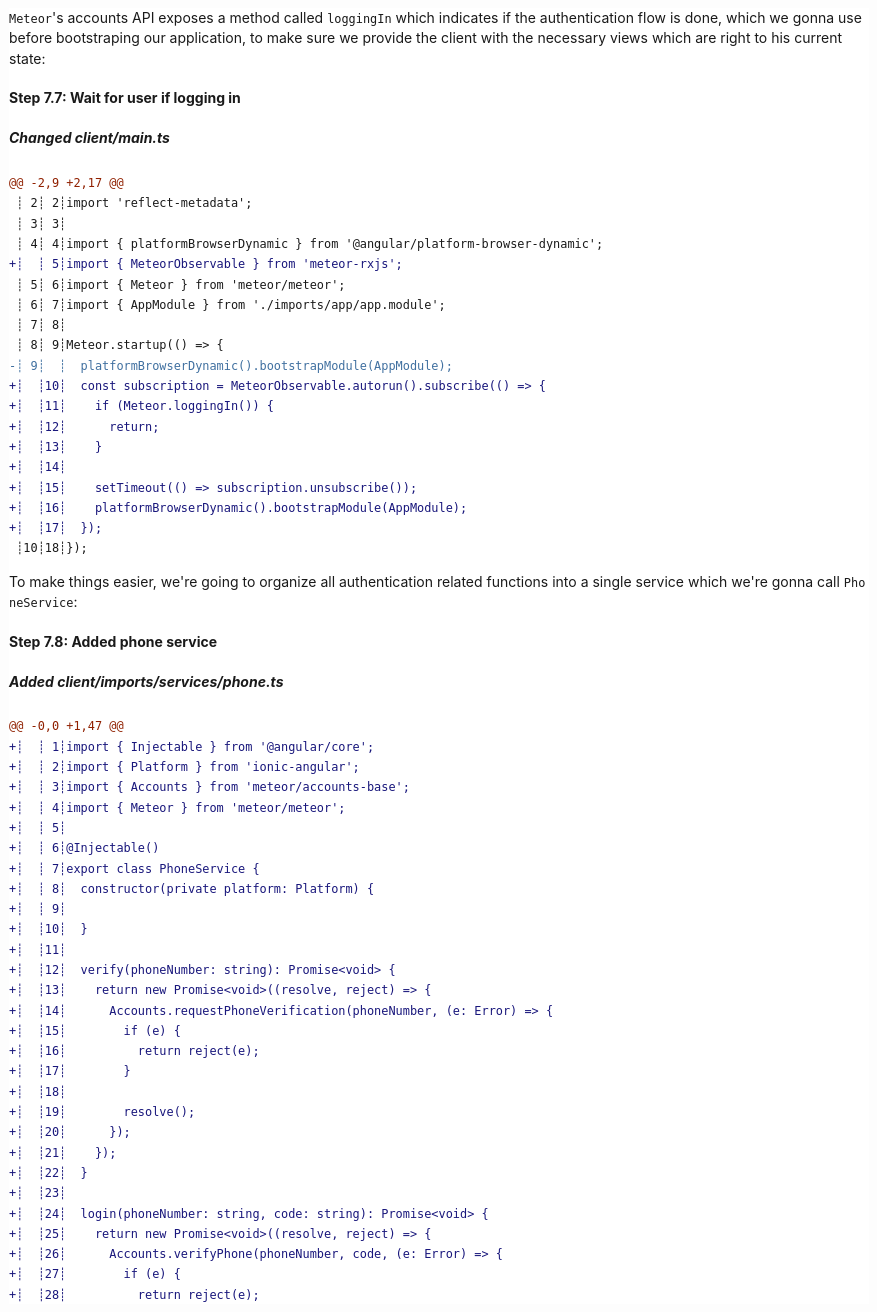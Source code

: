 `Meteor`'s accounts API exposes a method called `loggingIn` which indicates if the authentication flow is done, which we gonna use before bootstraping our application, to make sure we provide the client with the necessary views which are right to his current state:

[{]: <helper> (diff_step 7.7)
#### Step 7.7: Wait for user if logging in

##### Changed client/main.ts
```diff
@@ -2,9 +2,17 @@
 ┊ 2┊ 2┊import 'reflect-metadata';
 ┊ 3┊ 3┊
 ┊ 4┊ 4┊import { platformBrowserDynamic } from '@angular/platform-browser-dynamic';
+┊  ┊ 5┊import { MeteorObservable } from 'meteor-rxjs';
 ┊ 5┊ 6┊import { Meteor } from 'meteor/meteor';
 ┊ 6┊ 7┊import { AppModule } from './imports/app/app.module';
 ┊ 7┊ 8┊
 ┊ 8┊ 9┊Meteor.startup(() => {
-┊ 9┊  ┊  platformBrowserDynamic().bootstrapModule(AppModule);
+┊  ┊10┊  const subscription = MeteorObservable.autorun().subscribe(() => {
+┊  ┊11┊    if (Meteor.loggingIn()) {
+┊  ┊12┊      return;
+┊  ┊13┊    }
+┊  ┊14┊
+┊  ┊15┊    setTimeout(() => subscription.unsubscribe());
+┊  ┊16┊    platformBrowserDynamic().bootstrapModule(AppModule);
+┊  ┊17┊  });
 ┊10┊18┊});
```
[}]: #

To make things easier, we're going to organize all authentication related functions into a single service which we're gonna call `PhoneService`:

[{]: <helper> (diff_step 7.8)
#### Step 7.8: Added phone service

##### Added client/imports/services/phone.ts
```diff
@@ -0,0 +1,47 @@
+┊  ┊ 1┊import { Injectable } from '@angular/core';
+┊  ┊ 2┊import { Platform } from 'ionic-angular';
+┊  ┊ 3┊import { Accounts } from 'meteor/accounts-base';
+┊  ┊ 4┊import { Meteor } from 'meteor/meteor';
+┊  ┊ 5┊
+┊  ┊ 6┊@Injectable()
+┊  ┊ 7┊export class PhoneService {
+┊  ┊ 8┊  constructor(private platform: Platform) {
+┊  ┊ 9┊
+┊  ┊10┊  }
+┊  ┊11┊
+┊  ┊12┊  verify(phoneNumber: string): Promise<void> {
+┊  ┊13┊    return new Promise<void>((resolve, reject) => {
+┊  ┊14┊      Accounts.requestPhoneVerification(phoneNumber, (e: Error) => {
+┊  ┊15┊        if (e) {
+┊  ┊16┊          return reject(e);
+┊  ┊17┊        }
+┊  ┊18┊
+┊  ┊19┊        resolve();
+┊  ┊20┊      });
+┊  ┊21┊    });
+┊  ┊22┊  }
+┊  ┊23┊
+┊  ┊24┊  login(phoneNumber: string, code: string): Promise<void> {
+┊  ┊25┊    return new Promise<void>((resolve, reject) => {
+┊  ┊26┊      Accounts.verifyPhone(phoneNumber, code, (e: Error) => {
+┊  ┊27┊        if (e) {
+┊  ┊28┊          return reject(e);
```

[{]: <region> (header)
[{]: <region> (body)
[{]: <helper> (diff_step 7.2)
[{]: <helper> (diff_step 7.3)
[{]: <helper> (diff_step 7.4)
[{]: <helper> (diff_step 7.6)
[{]: <helper> (diff_step 7.9)
[{]: <helper> (diff_step 7.10)
[{]: <helper> (diff_step 7.11)
[{]: <helper> (diff_step 7.12)
[{]: <helper> (diff_step 7.13)
[{]: <helper> (diff_step 7.14)
[{]: <helper> (diff_step 7.15)
[{]: <helper> (diff_step 7.16)
[{]: <helper> (diff_step 7.17)
[{]: <helper> (diff_step 7.18)
[{]: <helper> (diff_step 7.19)
[{]: <helper> (diff_step 7.20)
[{]: <helper> (diff_step 7.22)
[{]: <helper> (diff_step 7.23)
[{]: <helper> (diff_step 7.24)
[{]: <helper> (diff_step 7.25)
[{]: <helper> (diff_step 7.26)
[{]: <helper> (diff_step 7.27)
[{]: <helper> (diff_step 7.28)
[{]: <helper> (diff_step 7.29)
[{]: <helper> (diff_step 7.30)
[{]: <helper> (diff_step 7.31)
[{]: <helper> (diff_step 7.32)
[{]: <helper> (diff_step 7.33)
[{]: <helper> (diff_step 7.34)
[{]: <helper> (diff_step 7.35)
[{]: <helper> (diff_step 7.36)
[{]: <helper> (diff_step 7.37)
[{]: <region> (footer)
[{]: <helper> (nav_step)